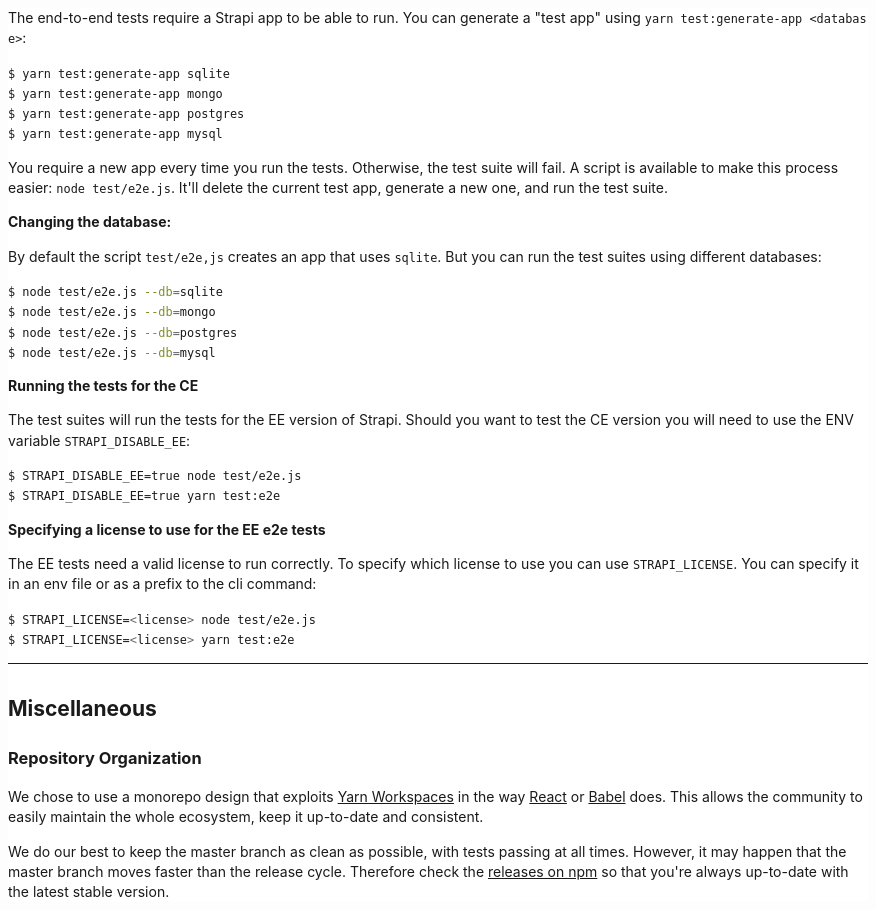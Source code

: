 The end-to-end tests require a Strapi app to be able to run. You can generate a "test app" using `yarn test:generate-app <database>`:

```bash
$ yarn test:generate-app sqlite
$ yarn test:generate-app mongo
$ yarn test:generate-app postgres
$ yarn test:generate-app mysql
```

You require a new app every time you run the tests. Otherwise, the test suite will fail. A script is available to make this process easier: `node test/e2e.js`. It'll delete the current test app, generate a new one, and run the test suite.

**Changing the database:**

By default the script `test/e2e,js` creates an app that uses `sqlite`. But you can run the test suites using different databases:

```bash
$ node test/e2e.js --db=sqlite
$ node test/e2e.js --db=mongo
$ node test/e2e.js --db=postgres
$ node test/e2e.js --db=mysql
```

**Running the tests for the CE**

The test suites will run the tests for the EE version of Strapi. Should you want to test the CE version you will need to use the ENV variable `STRAPI_DISABLE_EE`:

```bash
$ STRAPI_DISABLE_EE=true node test/e2e.js
$ STRAPI_DISABLE_EE=true yarn test:e2e
```

**Specifying a license to use for the EE e2e tests**

The EE tests need a valid license to run correctly. To specify which license to use you can use `STRAPI_LICENSE`. You can specify it in an env file or as a prefix to the cli command:

```bash
$ STRAPI_LICENSE=<license> node test/e2e.js
$ STRAPI_LICENSE=<license> yarn test:e2e
```

---

## Miscellaneous

### Repository Organization

We chose to use a monorepo design that exploits [Yarn Workspaces](https://yarnpkg.com/en/docs/workspaces) in the way [React](https://github.com/facebook/react/tree/master/packages) or [Babel](https://github.com/babel/babel/tree/master/packages) does. This allows the community to easily maintain the whole ecosystem, keep it up-to-date and consistent.

We do our best to keep the master branch as clean as possible, with tests passing at all times. However, it may happen that the master branch moves faster than the release cycle. Therefore check the [releases on npm](https://www.npmjs.com/package/strapi) so that you're always up-to-date with the latest stable version.
